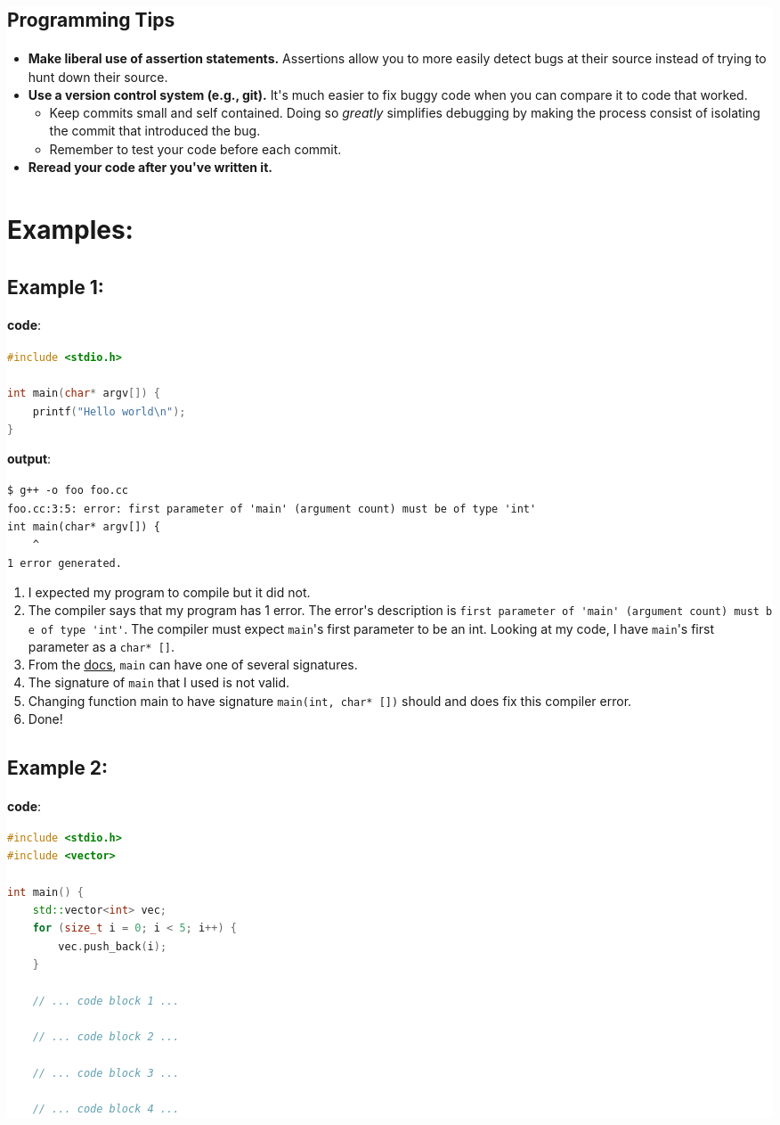 
## Programming Tips
- **Make liberal use of assertion statements.**
Assertions allow you to more easily detect bugs at their source instead of trying to hunt down their source.
- **Use a version control system (e.g., git).**
It's much easier to fix buggy code when you can compare it to code that worked.
    - Keep commits small and self contained. Doing so *greatly* simplifies debugging by making the process consist of isolating the commit that introduced the bug.
    - Remember to test your code before each commit.
- **Reread your code after you've written it.**

# Examples:
## Example 1:
**code**:
```c++
#include <stdio.h>

int main(char* argv[]) {
    printf("Hello world\n");
}
```
**output**:
```
$ g++ -o foo foo.cc 
foo.cc:3:5: error: first parameter of 'main' (argument count) must be of type 'int'
int main(char* argv[]) {
    ^
1 error generated.
```
1. I expected my program to compile but it did not.
2. The compiler says that my program has 1 error. The error's description is `first parameter of 'main' (argument count) must be of type 'int'`. The compiler must expect `main`'s first parameter to be an int. Looking at my code, I have `main`'s first parameter as a `char* []`.
3. From the [docs](https://en.cppreference.com/w/cpp/language/main_function), `main` can have one of several signatures.
4. The signature of `main` that I used is not valid.
5. Changing function main to have signature `main(int, char* [])` should and does fix this compiler error. 
6. Done!


## Example 2:
**code**:
```c++
#include <stdio.h>
#include <vector>

int main() {
    std::vector<int> vec;
    for (size_t i = 0; i < 5; i++) {
        vec.push_back(i);
    }
    
    // ... code block 1 ...
    
    // ... code block 2 ...
    
    // ... code block 3 ...
    
    // ... code block 4 ...
```